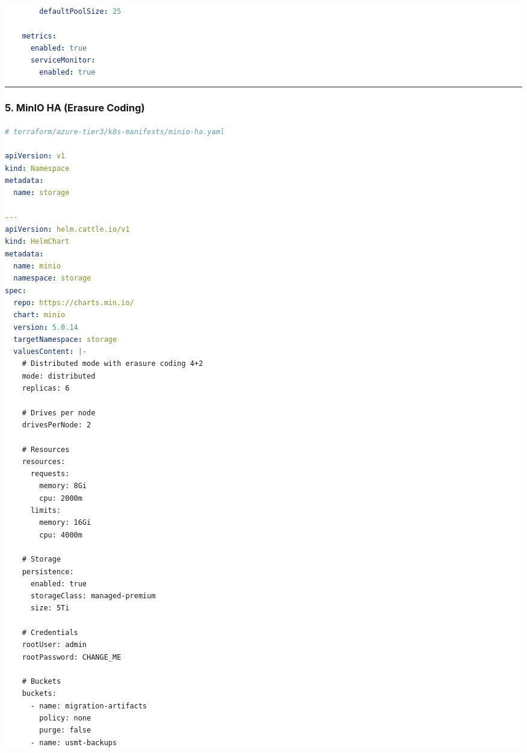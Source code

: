 ```yaml
        defaultPoolSize: 25
    
    metrics:
      enabled: true
      serviceMonitor:
        enabled: true
```

---

### 5. MinIO HA (Erasure Coding)

```yaml
# terraform/azure-tier3/k8s-manifests/minio-ha.yaml

apiVersion: v1
kind: Namespace
metadata:
  name: storage

---
apiVersion: helm.cattle.io/v1
kind: HelmChart
metadata:
  name: minio
  namespace: storage
spec:
  repo: https://charts.min.io/
  chart: minio
  version: 5.0.14
  targetNamespace: storage
  valuesContent: |-
    # Distributed mode with erasure coding 4+2
    mode: distributed
    replicas: 6
    
    # Drives per node
    drivesPerNode: 2
    
    # Resources
    resources:
      requests:
        memory: 8Gi
        cpu: 2000m
      limits:
        memory: 16Gi
        cpu: 4000m
    
    # Storage
    persistence:
      enabled: true
      storageClass: managed-premium
      size: 5Ti
    
    # Credentials
    rootUser: admin
    rootPassword: CHANGE_ME
    
    # Buckets
    buckets:
      - name: migration-artifacts
        policy: none
        purge: false
      - name: usmt-backups
```